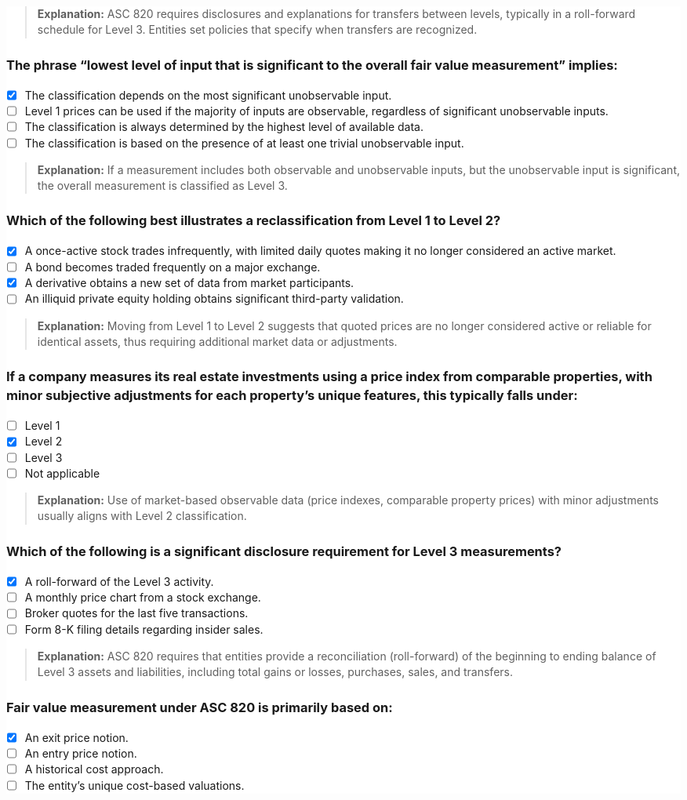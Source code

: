 > **Explanation:** ASC 820 requires disclosures and explanations for transfers between levels, typically in a roll-forward schedule for Level 3. Entities set policies that specify when transfers are recognized.

### The phrase “lowest level of input that is significant to the overall fair value measurement” implies:
- [x] The classification depends on the most significant unobservable input.
- [ ] Level 1 prices can be used if the majority of inputs are observable, regardless of significant unobservable inputs.
- [ ] The classification is always determined by the highest level of available data.
- [ ] The classification is based on the presence of at least one trivial unobservable input.

> **Explanation:** If a measurement includes both observable and unobservable inputs, but the unobservable input is significant, the overall measurement is classified as Level 3.

### Which of the following best illustrates a reclassification from Level 1 to Level 2?
- [x] A once-active stock trades infrequently, with limited daily quotes making it no longer considered an active market.
- [ ] A bond becomes traded frequently on a major exchange.
- [x] A derivative obtains a new set of data from market participants.
- [ ] An illiquid private equity holding obtains significant third-party validation.

> **Explanation:** Moving from Level 1 to Level 2 suggests that quoted prices are no longer considered active or reliable for identical assets, thus requiring additional market data or adjustments.

### If a company measures its real estate investments using a price index from comparable properties, with minor subjective adjustments for each property’s unique features, this typically falls under:
- [ ] Level 1  
- [x] Level 2  
- [ ] Level 3  
- [ ] Not applicable

> **Explanation:** Use of market-based observable data (price indexes, comparable property prices) with minor adjustments usually aligns with Level 2 classification.

### Which of the following is a significant disclosure requirement for Level 3 measurements?
- [x] A roll-forward of the Level 3 activity.
- [ ] A monthly price chart from a stock exchange.
- [ ] Broker quotes for the last five transactions.
- [ ] Form 8-K filing details regarding insider sales.

> **Explanation:** ASC 820 requires that entities provide a reconciliation (roll-forward) of the beginning to ending balance of Level 3 assets and liabilities, including total gains or losses, purchases, sales, and transfers.

### Fair value measurement under ASC 820 is primarily based on:
- [x] An exit price notion.
- [ ] An entry price notion.
- [ ] A historical cost approach.
- [ ] The entity’s unique cost-based valuations.
